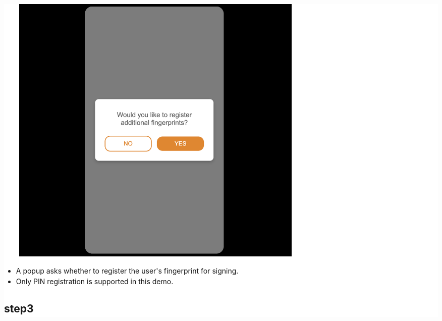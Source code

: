 <img src="./images/finger_popup.png" width="600" height="500"/>

- A popup asks whether to register the user's fingerprint for signing.  
- Only PIN registration is supported in this demo.  

## step3